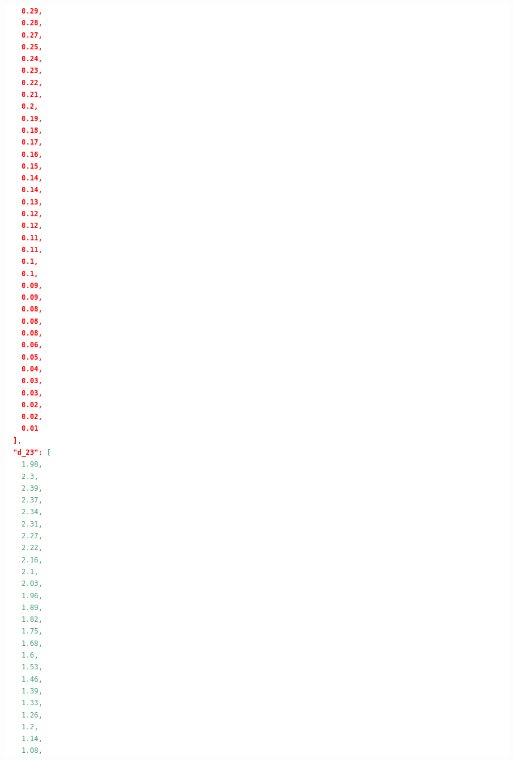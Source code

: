 ```json
    0.29,
    0.28,
    0.27,
    0.25,
    0.24,
    0.23,
    0.22,
    0.21,
    0.2,
    0.19,
    0.18,
    0.17,
    0.16,
    0.15,
    0.14,
    0.14,
    0.13,
    0.12,
    0.12,
    0.11,
    0.11,
    0.1,
    0.1,
    0.09,
    0.09,
    0.08,
    0.08,
    0.08,
    0.06,
    0.05,
    0.04,
    0.03,
    0.03,
    0.02,
    0.02,
    0.01
  ],
  "d_23": [
    1.98,
    2.3,
    2.39,
    2.37,
    2.34,
    2.31,
    2.27,
    2.22,
    2.16,
    2.1,
    2.03,
    1.96,
    1.89,
    1.82,
    1.75,
    1.68,
    1.6,
    1.53,
    1.46,
    1.39,
    1.33,
    1.26,
    1.2,
    1.14,
    1.08,
```